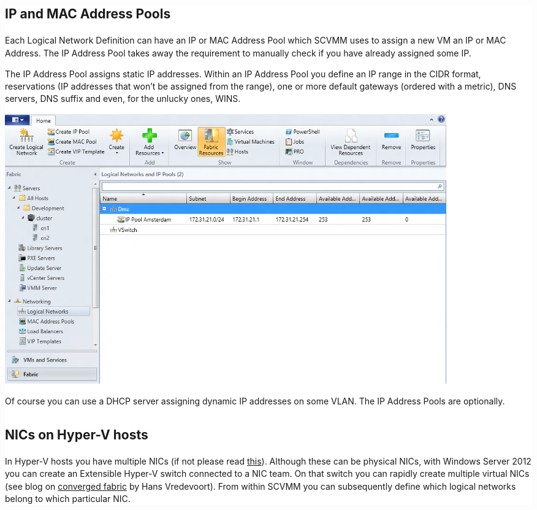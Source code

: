 ## IP and MAC Address Pools

Each Logical Network Definition can have an IP or MAC Address Pool which SCVMM uses to assign a new VM an IP or MAC Address. The IP Address Pool takes away the requirement to manually check if you have already assigned some IP.

The IP Address Pool assigns static IP addresses. Within an IP Address Pool you define an IP range in the CIDR format, reservations (IP addresses that won’t be assigned from the range), one or more default gateways (ordered with a metric), DNS servers, DNS suffix and even, for the unlucky ones, WINS.

<img src="/images/2012-08-24/04-ip-pool.png" width="720">

Of course you can use a DHCP server assigning dynamic IP addresses on some VLAN. The IP Address Pools are optionally.

## NICs on Hyper-V hosts

In Hyper-V hosts you have multiple NICs (if not please read [this](http://technet.microsoft.com/en-us/library/ff428137(v=ws.10).aspx)). Although these can be physical NICs, with Windows Server 2012 you can create an Extensible Hyper-V switch connected to a NIC team. On that switch you can rapidly create multiple virtual NICs (see blog on [converged fabric](http://www.hyper-v.nu/archives/hvredevoort/2012/06/building-a-converged-fabric-with-windows-server-2012-powershell/) by Hans Vredevoort). From within SCVMM you can subsequently define which logical networks belong to which particular NIC.

